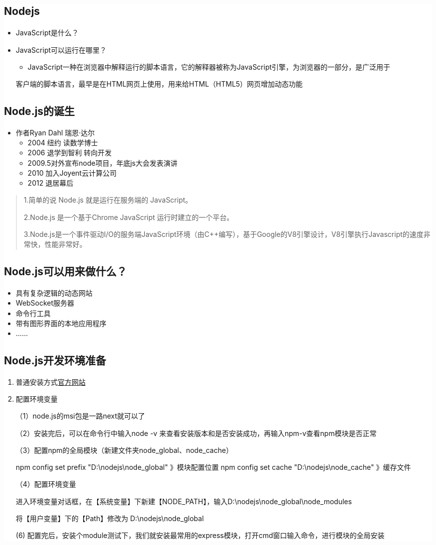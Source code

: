 ## Nodejs

- JavaScript是什么？ 

- JavaScript可以运行在哪里？ 

  - JavaScript一种在浏览器中解释运行的脚本语言，它的解释器被称为JavaScript引擎，为浏览器的一部分，是广泛用于

  客户端的脚本语言，最早是在HTML网页上使用，用来给HTML（HTML5）网页增加动态功能

## Node.js的诞生

- 作者Ryan Dahl 瑞恩·达尔
  + 2004 纽约 读数学博士 
  + 2006 退学到智利 转向开发 
  + 2009.5对外宣布node项目，年底js大会发表演讲 
  + 2010 加入Joyent云计算公司 
  + 2012 退居幕后

> 1.简单的说 Node.js 就是运行在服务端的 JavaScript。
>
> 2.Node.js 是一个基于Chrome JavaScript 运行时建立的一个平台。
>
> 3.Node.js是一个事件驱动I/O的服务端JavaScript环境（由C++编写），基于Google的V8引擎设计，V8引擎执行Javascript的速度非常快，性能非常好。

## Node.js可以用来做什么？

- 具有复杂逻辑的动态网站 
- WebSocket服务器 
- 命令行工具 
- 带有图形界面的本地应用程序 
- ......

## Node.js开发环境准备

1. 普通安装方式[官方网站](https://nodejs.org/zh-cn/)

2. 配置环境变量

   （1）node.js的msi包是一路next就可以了

   （2）安装完后，可以在命令行中输入node -v 来查看安装版本和是否安装成功，再输入npm-v查看npm模块是否正常

   （3）配置npm的全局模块（新建文件夹node_global、node_cache）

     npm config set prefix "D:\nodejs\node_global"  》模块配置位置
     npm config set cache "D:\nodejs\node_cache"   》缓存文件

   （4）配置环境变量

   进入环境变量对话框，在【系统变量】下新建【NODE_PATH】，输入D:\nodejs\node_global\node_modules

   将【用户变量】下的【Path】修改为 D:\nodejs\node_global

   (6) 配置完后，安装个module测试下，我们就安装最常用的express模块，打开cmd窗口输入命令，进行模块的全局安装
